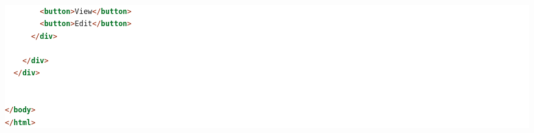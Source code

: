 ```html
        <button>View</button>
        <button>Edit</button>
      </div>
    
    </div>
  </div>


</body>
</html>

```